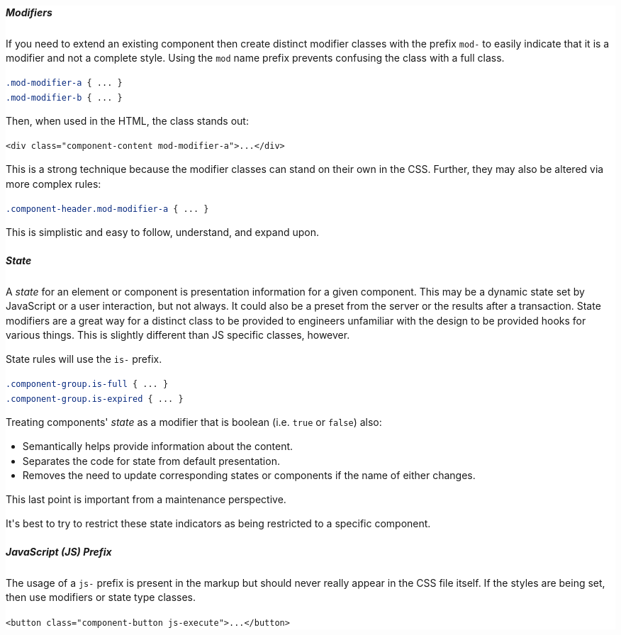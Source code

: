 ##### Modifiers

If you need to extend an existing component then create distinct modifier classes with the prefix `mod-` to easily indicate that it is a modifier and not a complete style. Using the `mod` name prefix prevents confusing the class with a full class.


```css
.mod-modifier-a { ... }
.mod-modifier-b { ... }
```

Then, when used in the HTML, the class stands out:

```markup
<div class="component-content mod-modifier-a">...</div>
```

This is a strong technique because the modifier classes can stand on their own in the CSS. Further, they may also be altered via more complex rules:

```css
.component-header.mod-modifier-a { ... }
```

This is simplistic and easy to follow, understand, and expand upon.

##### State

A *state* for an element or component is presentation information for a given component. This may be a dynamic state set by JavaScript or a user interaction, but not always. It could also be a preset from the server or the results after a transaction. State modifiers are a great way for a distinct class to be provided to engineers unfamiliar with the design to be provided hooks for various things. This is slightly different than JS specific classes, however.

State rules will use the `is-` prefix.

```css
.component-group.is-full { ... }
.component-group.is-expired { ... }
```

Treating components' *state* as a modifier that is boolean (i.e. `true` or `false`) also:

 - Semantically helps provide information about the content.
 - Separates the code for state from default presentation.
 - Removes the need to update corresponding states or components if the name of either changes.

This last point is important from a maintenance perspective.

It's best to try to restrict these state indicators as being restricted to a specific component.

##### JavaScript (JS) Prefix

The usage of a `js-` prefix is present in the markup but should never really appear in the CSS file itself. If the styles are being set, then use modifiers or state type classes.

```markup
<button class="component-button js-execute">...</button>
```
